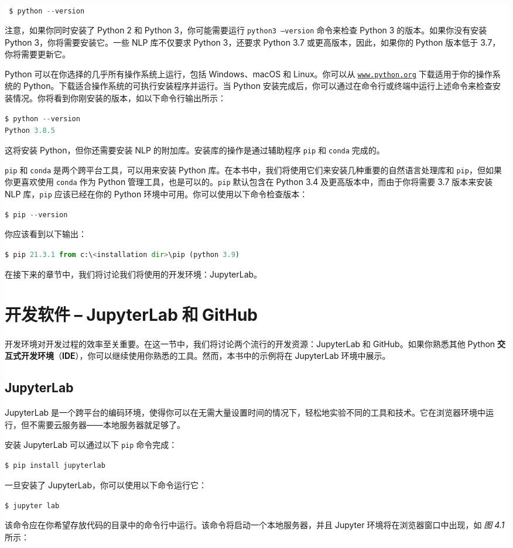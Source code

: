 ```py
 $ python --version
```

注意，如果你同时安装了 Python 2 和 Python 3，你可能需要运行 `python3 –version` 命令来检查 Python 3 的版本。如果你没有安装 Python 3，你将需要安装它。一些 NLP 库不仅要求 Python 3，还要求 Python 3.7 或更高版本，因此，如果你的 Python 版本低于 3.7，你将需要更新它。

Python 可以在你选择的几乎所有操作系统上运行，包括 Windows、macOS 和 Linux。你可以从 [`www.python.org`](http://www.python.org) 下载适用于你的操作系统的 Python。下载适合操作系统的可执行安装程序并运行。当 Python 安装完成后，你可以通过在命令行或终端中运行上述命令来检查安装情况。你将看到你刚安装的版本，如以下命令行输出所示：

```py
$ python --version
Python 3.8.5
```

这将安装 Python，但你还需要安装 NLP 的附加库。安装库的操作是通过辅助程序 `pip` 和 `conda` 完成的。

`pip` 和 `conda` 是两个跨平台工具，可以用来安装 Python 库。在本书中，我们将使用它们来安装几种重要的自然语言处理库和 `pip`，但如果你更喜欢使用 `conda` 作为 Python 管理工具，也是可以的。`pip` 默认包含在 Python 3.4 及更高版本中，而由于你将需要 3.7 版本来安装 NLP 库，`pip` 应该已经在你的 Python 环境中可用。你可以使用以下命令检查版本：

```py
$ pip --version
```

你应该看到以下输出：

```py
$ pip 21.3.1 from c:\<installation dir>\pip (python 3.9)
```

在接下来的章节中，我们将讨论我们将使用的开发环境：JupyterLab。

# 开发软件 – JupyterLab 和 GitHub

开发环境对开发过程的效率至关重要。在这一节中，我们将讨论两个流行的开发资源：JupyterLab 和 GitHub。如果你熟悉其他 Python **交互式开发环境**（**IDE**），你可以继续使用你熟悉的工具。然而，本书中的示例将在 JupyterLab 环境中展示。

## JupyterLab

JupyterLab 是一个跨平台的编码环境，使得你可以在无需大量设置时间的情况下，轻松地实验不同的工具和技术。它在浏览器环境中运行，但不需要云服务器——本地服务器就足够了。

安装 JupyterLab 可以通过以下 `pip` 命令完成：

```py
$ pip install jupyterlab
```

一旦安装了 JupyterLab，你可以使用以下命令运行它：

```py
$ jupyter lab
```

该命令应在你希望存放代码的目录中的命令行中运行。该命令将启动一个本地服务器，并且 Jupyter 环境将在浏览器窗口中出现，如 *图 4.1* 所示：
